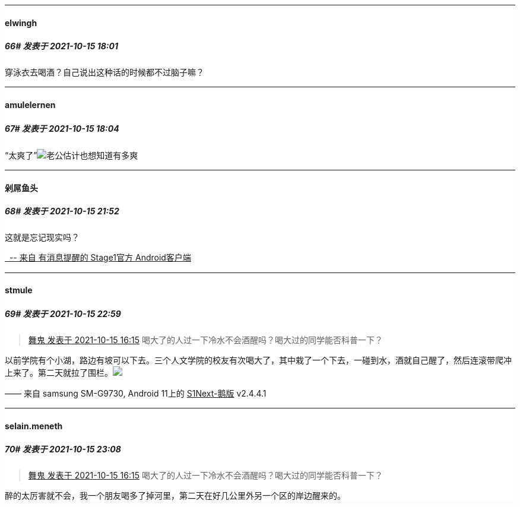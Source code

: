 
*****

####  elwingh  
##### 66#       发表于 2021-10-15 18:01


穿泳衣去喝酒？自己说出这种话的时候都不过脑子嘛？


*****

####  amulelernen  
##### 67#       发表于 2021-10-15 18:04


“太爽了”<img src="https://static.saraba1st.com/image/smiley/face2017/067.png" referrerpolicy="no-referrer">老公估计也想知道有多爽




*****

####  剁屌鱼头  
##### 68#       发表于 2021-10-15 21:52


这就是忘记现实吗？

[  -- 来自 有消息提醒的 Stage1官方 Android客户端](https://www.coolapk.com/apk/140634)




*****

####  stmule  
##### 69#       发表于 2021-10-15 22:59


<blockquote><a href="httphttps://bbs.saraba1st.com/2b/forum.php?mod=redirect&amp;goto=findpost&amp;pid=53135519&amp;ptid=2032009" target="_blank">舞鬼 发表于 2021-10-15 16:15</a>
喝大了的人过一下冷水不会酒醒吗？喝大过的同学能否科普一下？</blockquote>
以前学院有个小湖，路边有坡可以下去。三个人文学院的校友有次喝大了，其中栽了一个下去，一碰到水，酒就自己醒了，然后连滚带爬冲上来了。第二天就拉了围栏。<img src="https://static.saraba1st.com/image/smiley/face2017/067.png" referrerpolicy="no-referrer">

—— 来自 samsung SM-G9730, Android 11上的 [S1Next-鹅版](https://github.com/ykrank/S1-Next/releases) v2.4.4.1




*****

####  selain.meneth  
##### 70#       发表于 2021-10-15 23:08


<blockquote><a href="httphttps://bbs.saraba1st.com/2b/forum.php?mod=redirect&amp;goto=findpost&amp;pid=53135519&amp;ptid=2032009" target="_blank">舞鬼 发表于 2021-10-15 16:15</a>
喝大了的人过一下冷水不会酒醒吗？喝大过的同学能否科普一下？</blockquote>
醉的太厉害就不会，我一个朋友喝多了掉河里，第二天在好几公里外另一个区的岸边醒来的。
